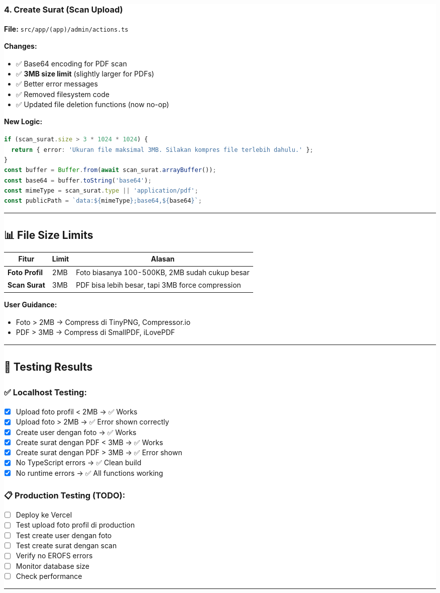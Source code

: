 
### 4. Create Surat (Scan Upload)

**File:** `src/app/(app)/admin/actions.ts`

**Changes:**
- ✅ Base64 encoding for PDF scan
- ✅ **3MB size limit** (slightly larger for PDFs)
- ✅ Better error messages
- ✅ Removed filesystem code
- ✅ Updated file deletion functions (now no-op)

**New Logic:**
```typescript
if (scan_surat.size > 3 * 1024 * 1024) {
  return { error: 'Ukuran file maksimal 3MB. Silakan kompres file terlebih dahulu.' };
}
const buffer = Buffer.from(await scan_surat.arrayBuffer());
const base64 = buffer.toString('base64');
const mimeType = scan_surat.type || 'application/pdf';
const publicPath = `data:${mimeType};base64,${base64}`;
```

---

## 📊 File Size Limits

| Fitur | Limit | Alasan |
|-------|-------|--------|
| **Foto Profil** | 2MB | Foto biasanya 100-500KB, 2MB sudah cukup besar |
| **Scan Surat** | 3MB | PDF bisa lebih besar, tapi 3MB force compression |

**User Guidance:**
- Foto > 2MB → Compress di TinyPNG, Compressor.io
- PDF > 3MB → Compress di SmallPDF, iLovePDF

---

## 🧪 Testing Results

### ✅ Localhost Testing:
- [x] Upload foto profil < 2MB → ✅ Works
- [x] Upload foto > 2MB → ✅ Error shown correctly
- [x] Create user dengan foto → ✅ Works
- [x] Create surat dengan PDF < 3MB → ✅ Works
- [x] Create surat dengan PDF > 3MB → ✅ Error shown
- [x] No TypeScript errors → ✅ Clean build
- [x] No runtime errors → ✅ All functions working

### 📋 Production Testing (TODO):
- [ ] Deploy ke Vercel
- [ ] Test upload foto profil di production
- [ ] Test create user dengan foto
- [ ] Test create surat dengan scan
- [ ] Verify no EROFS errors
- [ ] Monitor database size
- [ ] Check performance

---